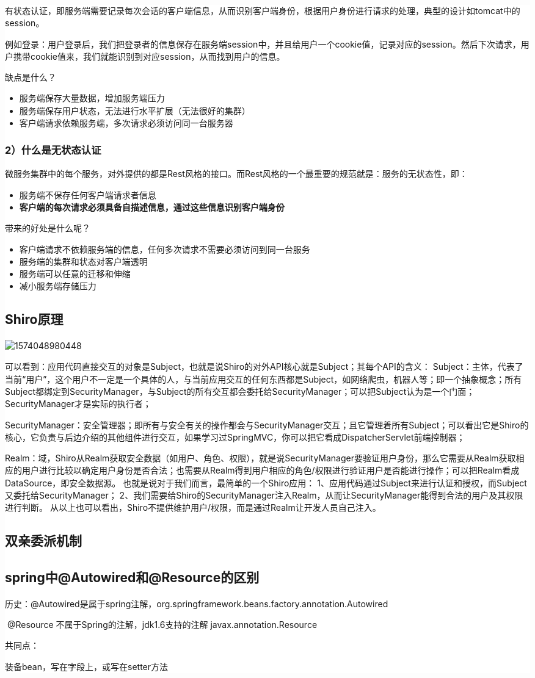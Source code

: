 有状态认证，即服务端需要记录每次会话的客户端信息，从而识别客户端身份，根据用户身份进行请求的处理，典型的设计如tomcat中的session。

例如登录：用户登录后，我们把登录者的信息保存在服务端session中，并且给用户一个cookie值，记录对应的session。然后下次请求，用户携带cookie值来，我们就能识别到对应session，从而找到用户的信息。

缺点是什么？

- 服务端保存大量数据，增加服务端压力
- 服务端保存用户状态，无法进行水平扩展（无法很好的集群）
- 客户端请求依赖服务端，多次请求必须访问同一台服务器

### 2）什么是无状态认证

微服务集群中的每个服务，对外提供的都是Rest风格的接口。而Rest风格的一个最重要的规范就是：服务的无状态性，即：

- 服务端不保存任何客户端请求者信息
- **客户端的每次请求必须具备自描述信息，通过这些信息识别客户端身份**

带来的好处是什么呢？

- 客户端请求不依赖服务端的信息，任何多次请求不需要必须访问到同一台服务
- 服务端的集群和状态对客户端透明
- 服务端可以任意的迁移和伸缩
- 减小服务端存储压力

## Shiro原理

![1574048980448](面试-精简面试题（必须掌握）.assets/1574048980448.png)

可以看到：应用代码直接交互的对象是Subject，也就是说Shiro的对外API核心就是Subject；其每个API的含义：
Subject：主体，代表了当前“用户”，这个用户不一定是一个具体的人，与当前应用交互的任何东西都是Subject，如网络爬虫，机器人等；即一个抽象概念；所有Subject都绑定到SecurityManager，与Subject的所有交互都会委托给SecurityManager；可以把Subject认为是一个门面；SecurityManager才是实际的执行者；

SecurityManager：安全管理器；即所有与安全有关的操作都会与SecurityManager交互；且它管理着所有Subject；可以看出它是Shiro的核心，它负责与后边介绍的其他组件进行交互，如果学习过SpringMVC，你可以把它看成DispatcherServlet前端控制器；

Realm：域，Shiro从Realm获取安全数据（如用户、角色、权限），就是说SecurityManager要验证用户身份，那么它需要从Realm获取相应的用户进行比较以确定用户身份是否合法；也需要从Realm得到用户相应的角色/权限进行验证用户是否能进行操作；可以把Realm看成DataSource，即安全数据源。
也就是说对于我们而言，最简单的一个Shiro应用：
	1、应用代码通过Subject来进行认证和授权，而Subject又委托给SecurityManager；
	2、我们需要给Shiro的SecurityManager注入Realm，从而让SecurityManager能得到合法的用户及其权限进行判断。
从以上也可以看出，Shiro不提供维护用户/权限，而是通过Realm让开发人员自己注入。

## 双亲委派机制

## spring中@Autowired和@Resource的区别

历史：@Autowired是属于spring注解，org.springframework.beans.factory.annotation.Autowired

​      @Resource 不属于Spring的注解，jdk1.6支持的注解  javax.annotation.Resource

共同点：

   装备bean，写在字段上，或写在setter方法
